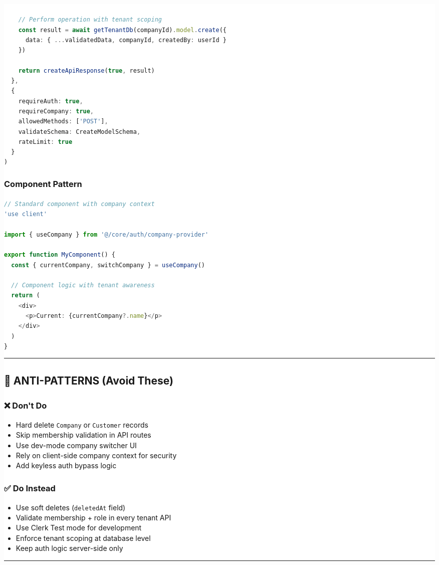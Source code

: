 ```typescript
    
    // Perform operation with tenant scoping
    const result = await getTenantDb(companyId).model.create({
      data: { ...validatedData, companyId, createdBy: userId }
    })
    
    return createApiResponse(true, result)
  },
  {
    requireAuth: true,
    requireCompany: true,
    allowedMethods: ['POST'],
    validateSchema: CreateModelSchema,
    rateLimit: true
  }
)
```

### Component Pattern
```typescript
// Standard component with company context
'use client'

import { useCompany } from '@/core/auth/company-provider'

export function MyComponent() {
  const { currentCompany, switchCompany } = useCompany()
  
  // Component logic with tenant awareness
  return (
    <div>
      <p>Current: {currentCompany?.name}</p>
    </div>
  )
}
```

---

## 🚫 ANTI-PATTERNS (Avoid These)

### ❌ Don't Do
- Hard delete `Company` or `Customer` records
- Skip membership validation in API routes
- Use dev-mode company switcher UI
- Rely on client-side company context for security
- Add keyless auth bypass logic

### ✅ Do Instead
- Use soft deletes (`deletedAt` field)
- Validate membership + role in every tenant API
- Use Clerk Test mode for development
- Enforce tenant scoping at database level
- Keep auth logic server-side only

---